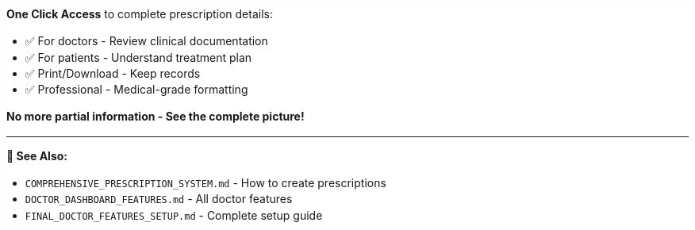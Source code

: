 **One Click Access** to complete prescription details:
- ✅ For doctors - Review clinical documentation
- ✅ For patients - Understand treatment plan
- ✅ Print/Download - Keep records
- ✅ Professional - Medical-grade formatting

**No more partial information - See the complete picture!**

---

**📖 See Also:**
- `COMPREHENSIVE_PRESCRIPTION_SYSTEM.md` - How to create prescriptions
- `DOCTOR_DASHBOARD_FEATURES.md` - All doctor features
- `FINAL_DOCTOR_FEATURES_SETUP.md` - Complete setup guide 